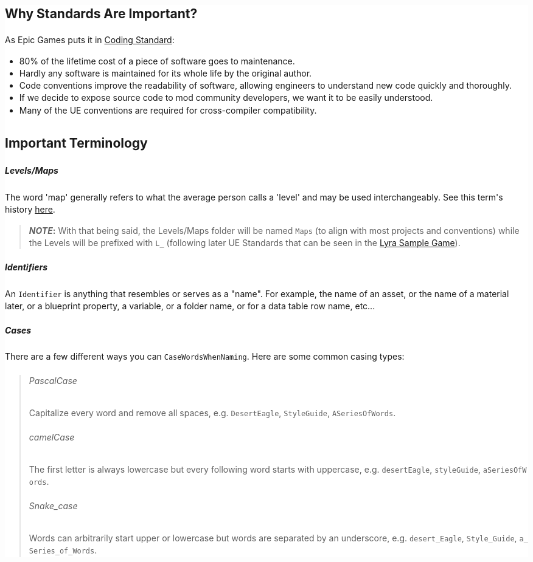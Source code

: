<a name="why-standards"></a>
## Why Standards Are Important?

As Epic Games puts it in [Coding Standard](https://dev.epicgames.com/documentation/en-us/unreal-engine/epic-cplusplus-coding-standard-for-unreal-engine):

- 80% of the lifetime cost of a piece of software goes to maintenance.
- Hardly any software is maintained for its whole life by the original author.
- Code conventions improve the readability of software, allowing engineers to understand new code quickly and thoroughly.
- If we decide to expose source code to mod community developers, we want it to be easily understood.
- Many of the UE conventions are required for cross-compiler compatibility.

<a name="important-terminology"></a>
## Important Terminology

<a name="terms-level-map"></a>
##### Levels/Maps

The word 'map' generally refers to what the average person calls a 'level' and may be used interchangeably. See this term's history [here](https://en.wikipedia.org/wiki/Level_(video_gaming)).

> **_NOTE_:** With that being said, the Levels/Maps folder will be named `Maps` (to align with most projects and conventions) while the Levels will be prefixed with `L_` (following later UE Standards that can be seen in the [Lyra Sample Game](https://dev.epicgames.com/documentation/en-us/unreal-engine/lyra-sample-game-in-unreal-engine)).

<a name="terms-identifiers"></a>
##### Identifiers
An `Identifier` is anything that resembles or serves as a "name". For example, the name of an asset, or the name of a material later, or a blueprint property, a variable, or a folder name, or for a data table row name, etc...

<a name="terms-cases"></a>
##### Cases

There are a few different ways you can `CaseWordsWhenNaming`. Here are some common casing types:

> ###### PascalCase
>
> Capitalize every word and remove all spaces, e.g. `DesertEagle`, `StyleGuide`, `ASeriesOfWords`.
>
> ###### camelCase
>
> The first letter is always lowercase but every following word starts with uppercase, e.g. `desertEagle`, `styleGuide`, `aSeriesOfWords`.
>
> ###### Snake_case
>
> Words can arbitrarily start upper or lowercase but words are separated by an underscore, e.g. `desert_Eagle`, `Style_Guide`, `a_Series_of_Words`.
